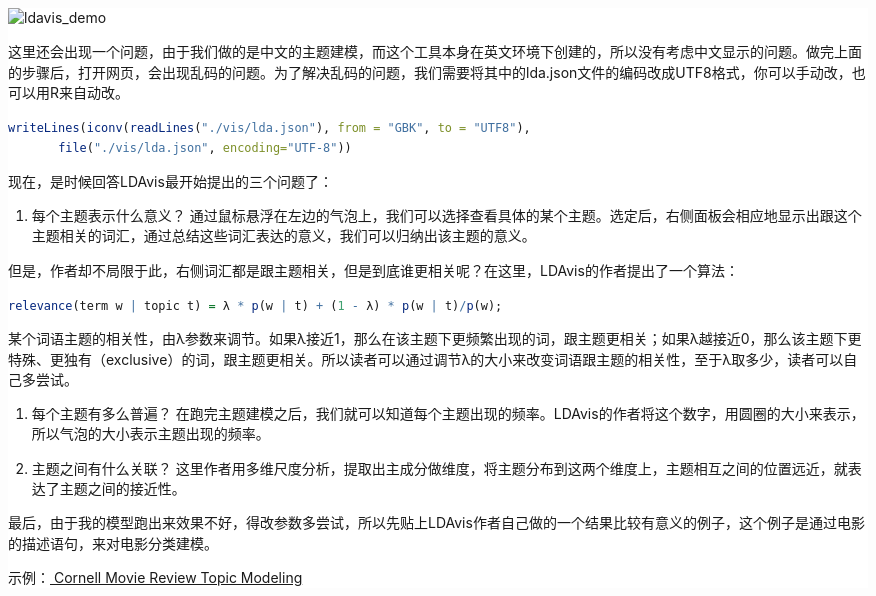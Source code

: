 ![ldavis_demo](http://oaf2qt3yk.bkt.clouddn.com/10fcb7f890f205832210150eedc8889d.png)

<p>这里还会出现一个问题，由于我们做的是中文的主题建模，而这个工具本身在英文环境下创建的，所以没有考虑中文显示的问题。做完上面的步骤后，打开网页，会出现乱码的问题。为了解决乱码的问题，我们需要将其中的lda.json文件的编码改成UTF8格式，你可以手动改，也可以用R来自动改。</p>

```r
writeLines(iconv(readLines("./vis/lda.json"), from = "GBK", to = "UTF8"),
       file("./vis/lda.json", encoding="UTF-8"))
```

<p>现在，是时候回答LDAvis最开始提出的三个问题了：</p>
<ol>
<li>每个主题表示什么意义？ 通过鼠标悬浮在左边的气泡上，我们可以选择查看具体的某个主题。选定后，右侧面板会相应地显示出跟这个主题相关的词汇，通过总结这些词汇表达的意义，我们可以归纳出该主题的意义。</li>
</ol>
<p>但是，作者却不局限于此，右侧词汇都是跟主题相关，但是到底谁更相关呢？在这里，LDAvis的作者提出了一个算法：</p>

```r
relevance(term w | topic t) = λ * p(w | t) + (1 - λ) * p(w | t)/p(w);
```

<p>某个词语主题的相关性，由λ参数来调节。如果λ接近1，那么在该主题下更频繁出现的词，跟主题更相关；如果λ越接近0，那么该主题下更特殊、更独有（exclusive）的词，跟主题更相关。所以读者可以通过调节λ的大小来改变词语跟主题的相关性，至于λ取多少，读者可以自己多尝试。</p>
<ol>
<li>
<p>每个主题有多么普遍？ 在跑完主题建模之后，我们就可以知道每个主题出现的频率。LDAvis的作者将这个数字，用圆圈的大小来表示，所以气泡的大小表示主题出现的频率。</p>
</li>
<li>
<p>主题之间有什么关联？ 这里作者用多维尺度分析，提取出主成分做维度，将主题分布到这两个维度上，主题相互之间的位置远近，就表达了主题之间的接近性。</p>
</li>
</ol>
<p>最后，由于我的模型跑出来效果不好，得改参数多尝试，所以先贴上LDAvis作者自己做的一个结果比较有意义的例子，这个例子是通过电影的描述语句，来对电影分类建模。</p>
<p>示例：<a href="http://cpsievert.github.io/LDAvis/reviews/vis/#topic=7&amp;lambda=0.6&amp;term="> Cornell Movie Review Topic Modeling</a></p>

<p><iframe src="http://cpsievert.github.io/LDAvis/reviews/vis/#topic=7&#038;lambda=0.37&#038;term=" width="1200" height="1000"> </iframe></p>
